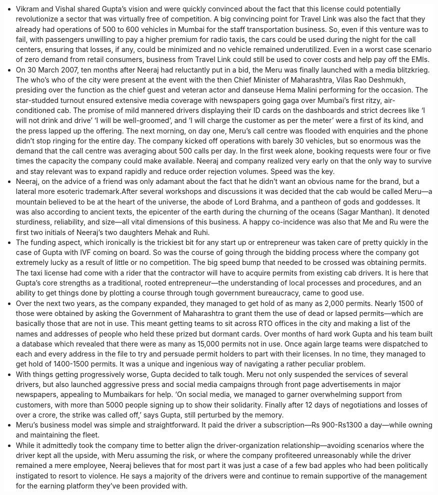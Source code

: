 - Vikram and Vishal shared Gupta’s vision and were quickly convinced about the fact that this license could potentially revolutionize a sector that was virtually free of competition. A big convincing point for Travel Link was also the fact that they already had operations of 500 to 600 vehicles in Mumbai for the staff transportation business. So, even if this venture was to fail, with passengers unwilling to pay a higher premium for radio taxis, the cars could be used during the night for the call centers, ensuring that losses, if any, could be minimized and no vehicle remained underutilized. Even in a worst case scenario of zero demand from retail consumers, business from Travel Link could still be used to cover costs and help pay off the EMIs.
- On 30 March 2007, ten months after Neeraj had reluctantly put in a bid, the Meru was finally launched with a media blitzkrieg. The who’s who of the city were present at the event with the then Chief Minister of Maharashtra, Vilas Rao Deshmukh, presiding over the function as the chief guest and veteran actor and danseuse Hema Malini performing for the occasion. The star-studded turnout ensured extensive media coverage with newspapers going gaga over Mumbai’s first ritzy, air-conditioned cab. The promise of mild mannered drivers displaying their ID cards on the dashboards and strict decrees like ‘I will not drink and drive’ ‘I will be well-groomed’, and ‘I will charge the customer as per the meter’ were a first of its kind, and the press lapped up the offering. The next morning, on day one, Meru’s call centre was flooded with enquiries and the phone didn’t stop ringing for the entire day. The company kicked off operations with barely 30 vehicles, but so enormous was the demand that the call centre was averaging about 500 calls per day. In the first week alone, booking requests were four or five times the capacity the company could make available. Neeraj and company realized very early on that the only way to survive and stay relevant was to expand rapidly and reduce order rejection volumes. Speed was the key.
- Neeraj, on the advice of a friend was only adamant about the fact that he didn’t want an obvious name for the brand, but a lateral more esoteric trademark.After several workshops and discussions it was decided that the cab would be called Meru—a mountain believed to be at the heart of the universe, the abode of Lord Brahma, and a pantheon of gods and goddesses. It was also according to ancient texts, the epicenter of the earth during the churning of the oceans (Sagar Manthan). It denoted sturdiness, reliability, and size—all vital dimensions of this business. A happy co-incidence was also that Me and Ru were the first two initials of Neeraj’s two daughters Mehak and Ruhi.
- The funding aspect, which ironically is the trickiest bit for any start up or entrepreneur was taken care of pretty quickly in the case of Gupta with IVF coming on board. So was the course of going through the bidding process where the company got extremely lucky as a result of little or no competition. The big speed bump that needed to be crossed was obtaining permits. The taxi license had come with a rider that the contractor will have to acquire permits from existing cab drivers. It is here that Gupta’s core strengths as a traditional, rooted entrepreneur—the understanding of local processes and procedures, and an ability to get things done by plotting a course through tough government bureaucracy, came to good use.
- Over the next two years, as the company expanded, they managed to get hold of as many as 2,000 permits. Nearly 1500 of those were obtained by asking the Government of Maharashtra to grant them the use of dead or lapsed permits—which are basically those that are not in use. This meant getting teams to sit across RTO offices in the city and making a list of the names and addresses of people who held these prized but dormant cards. Over months of hard work Gupta and his team built a database which revealed that there were as many as 15,000 permits not in use. Once again large teams were dispatched to each and every address in the file to try and persuade permit holders to part with their licenses. In no time, they managed to get hold of 1400-1500 permits. It was a unique and ingenious way of navigating a rather peculiar problem.
- With things getting progressively worse, Gupta decided to talk tough. Meru not only suspended the services of several drivers, but also launched aggressive press and social media campaigns through front page advertisements in major newspapers, appealing to Mumbaikars for help. ‘On social media, we managed to garner overwhelming support from customers, with more than 5000 people signing up to show their solidarity. Finally after 12 days of negotiations and losses of over a crore, the strike was called off,’ says Gupta, still perturbed by the memory.
- Meru’s business model was simple and straightforward. It paid the driver a subscription—Rs 900-Rs1300 a day—while owning and maintaining the fleet.
- While it admittedly took the company time to better align the driver-organization relationship—avoiding scenarios where the driver kept all the upside, with Meru assuming the risk, or where the company profiteered unreasonably while the driver remained a mere employee, Neeraj believes that for most part it was just a case of a few bad apples who had been politically instigated to resort to violence. He says a majority of the drivers were and continue to remain supportive of the management for the earning platform they’ve been provided with.